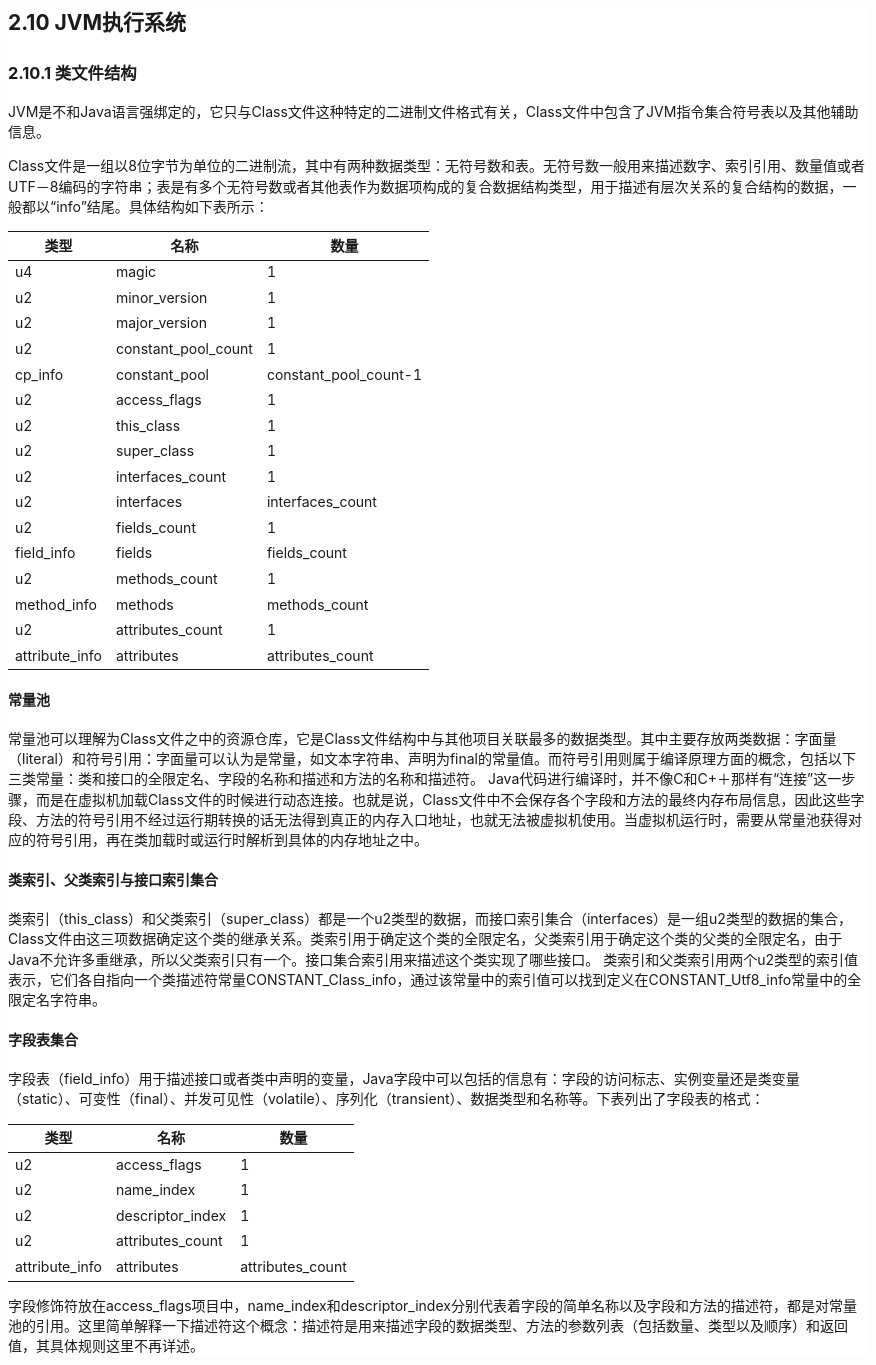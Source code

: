 ## 2.10 JVM执行系统

### 2.10.1 类文件结构
JVM是不和Java语言强绑定的，它只与Class文件这种特定的二进制文件格式有关，Class文件中包含了JVM指令集合符号表以及其他辅助信息。

Class文件是一组以8位字节为单位的二进制流，其中有两种数据类型：无符号数和表。无符号数一般用来描述数字、索引引用、数量值或者UTF－8编码的字符串；表是有多个无符号数或者其他表作为数据项构成的复合数据结构类型，用于描述有层次关系的复合结构的数据，一般都以“info”结尾。具体结构如下表所示：

类型            |名称               |数量
---------------|-------------------|-------
u4             |magic               |1
u2             |minor_version       |1
u2             |major_version       |1
u2             |constant_pool_count |1
cp_info        |constant_pool       |constant_pool_count-1
u2             |access_flags        |1
u2             |this_class          |1
u2             |super_class         |1
u2             |interfaces_count    |1
u2             |interfaces          |interfaces_count
u2             |fields_count        |1
field_info     |fields              |fields_count
u2             |methods_count       |1
method_info    |methods             |methods_count
u2             |attributes_count    |1
attribute_info |attributes          |attributes_count

#### 常量池
常量池可以理解为Class文件之中的资源仓库，它是Class文件结构中与其他项目关联最多的数据类型。其中主要存放两类数据：字面量（literal）和符号引用：字面量可以认为是常量，如文本字符串、声明为final的常量值。而符号引用则属于编译原理方面的概念，包括以下三类常量：类和接口的全限定名、字段的名称和描述和方法的名称和描述符。
Java代码进行编译时，并不像C和C+＋那样有“连接”这一步骤，而是在虚拟机加载Class文件的时候进行动态连接。也就是说，Class文件中不会保存各个字段和方法的最终内存布局信息，因此这些字段、方法的符号引用不经过运行期转换的话无法得到真正的内存入口地址，也就无法被虚拟机使用。当虚拟机运行时，需要从常量池获得对应的符号引用，再在类加载时或运行时解析到具体的内存地址之中。

#### 类索引、父类索引与接口索引集合
类索引（this_class）和父类索引（super_class）都是一个u2类型的数据，而接口索引集合（interfaces）是一组u2类型的数据的集合，Class文件由这三项数据确定这个类的继承关系。类索引用于确定这个类的全限定名，父类索引用于确定这个类的父类的全限定名，由于Java不允许多重继承，所以父类索引只有一个。接口集合索引用来描述这个类实现了哪些接口。
类索引和父类索引用两个u2类型的索引值表示，它们各自指向一个类描述符常量CONSTANT_Class_info，通过该常量中的索引值可以找到定义在CONSTANT_Utf8_info常量中的全限定名字符串。

#### 字段表集合
字段表（field_info）用于描述接口或者类中声明的变量，Java字段中可以包括的信息有：字段的访问标志、实例变量还是类变量（static）、可变性（final）、并发可见性（volatile）、序列化（transient）、数据类型和名称等。下表列出了字段表的格式：

类型            |名称               |数量
---------------|-------------------|-------
u2             |access_flags        |1
u2             |name_index          |1
u2             |descriptor_index    |1
u2             |attributes_count    |1
attribute_info |attributes          |attributes_count

字段修饰符放在access_flags项目中，name_index和descriptor_index分别代表着字段的简单名称以及字段和方法的描述符，都是对常量池的引用。这里简单解释一下描述符这个概念：描述符是用来描述字段的数据类型、方法的参数列表（包括数量、类型以及顺序）和返回值，其具体规则这里不再详述。
